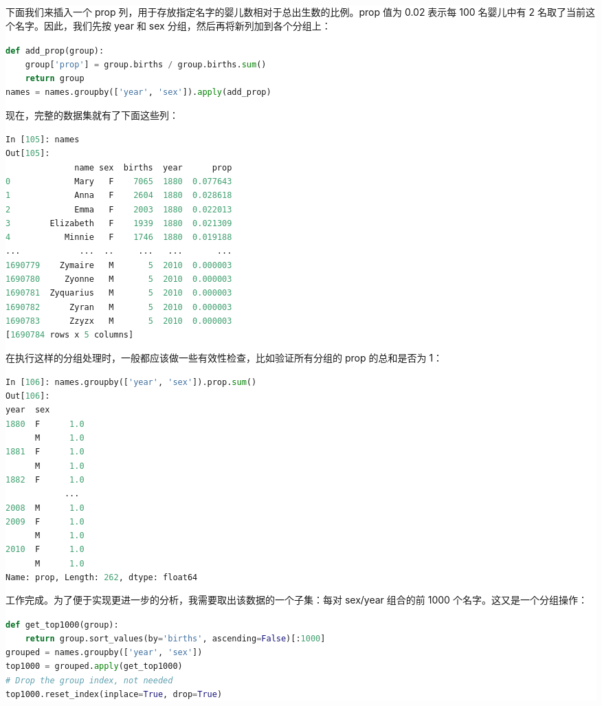 下面我们来插入一个 prop 列，用于存放指定名字的婴儿数相对于总出生数的比例。prop 值为 0.02 表示每 100 名婴儿中有 2 名取了当前这个名字。因此，我们先按 year 和 sex 分组，然后再将新列加到各个分组上：
```python
def add_prop(group):
    group['prop'] = group.births / group.births.sum()
    return group
names = names.groupby(['year', 'sex']).apply(add_prop)
```

现在，完整的数据集就有了下面这些列：
```python
In [105]: names
Out[105]: 
              name sex  births  year      prop
0             Mary   F    7065  1880  0.077643
1             Anna   F    2604  1880  0.028618
2             Emma   F    2003  1880  0.022013
3        Elizabeth   F    1939  1880  0.021309
4           Minnie   F    1746  1880  0.019188
...            ...  ..     ...   ...       ...
1690779    Zymaire   M       5  2010  0.000003
1690780     Zyonne   M       5  2010  0.000003
1690781  Zyquarius   M       5  2010  0.000003
1690782      Zyran   M       5  2010  0.000003
1690783      Zzyzx   M       5  2010  0.000003
[1690784 rows x 5 columns]
```

在执行这样的分组处理时，一般都应该做一些有效性检查，比如验证所有分组的 prop 的总和是否为 1：
```python
In [106]: names.groupby(['year', 'sex']).prop.sum()
Out[106]: 
year  sex
1880  F      1.0
      M      1.0
1881  F      1.0
      M      1.0
1882  F      1.0
            ... 
2008  M      1.0
2009  F      1.0
      M      1.0
2010  F      1.0
      M      1.0
Name: prop, Length: 262, dtype: float64
```

工作完成。为了便于实现更进一步的分析，我需要取出该数据的一个子集：每对 sex/year 组合的前 1000 个名字。这又是一个分组操作：
```python
def get_top1000(group):
    return group.sort_values(by='births', ascending=False)[:1000]
grouped = names.groupby(['year', 'sex'])
top1000 = grouped.apply(get_top1000)
# Drop the group index, not needed
top1000.reset_index(inplace=True, drop=True)
```
